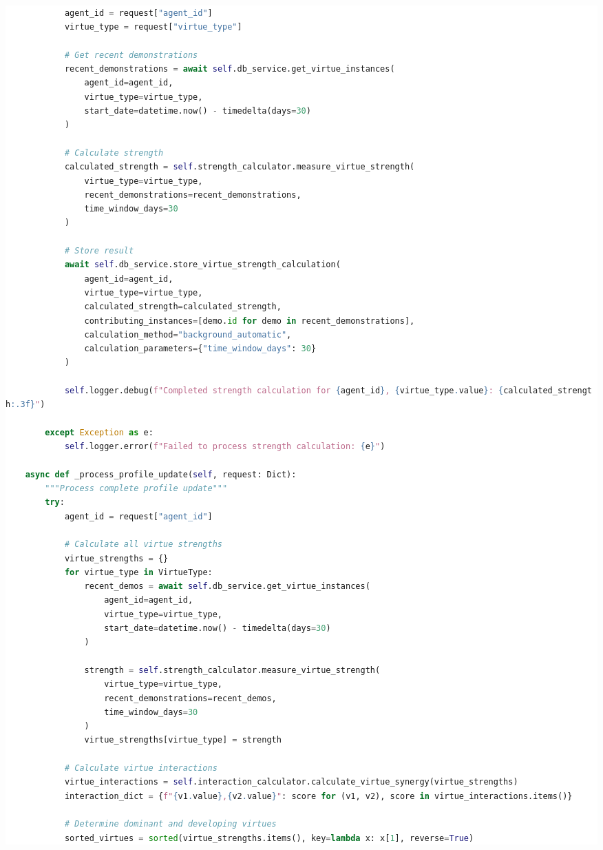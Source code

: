 ```python
            agent_id = request["agent_id"]
            virtue_type = request["virtue_type"]
            
            # Get recent demonstrations
            recent_demonstrations = await self.db_service.get_virtue_instances(
                agent_id=agent_id,
                virtue_type=virtue_type,
                start_date=datetime.now() - timedelta(days=30)
            )
            
            # Calculate strength
            calculated_strength = self.strength_calculator.measure_virtue_strength(
                virtue_type=virtue_type,
                recent_demonstrations=recent_demonstrations,
                time_window_days=30
            )
            
            # Store result
            await self.db_service.store_virtue_strength_calculation(
                agent_id=agent_id,
                virtue_type=virtue_type,
                calculated_strength=calculated_strength,
                contributing_instances=[demo.id for demo in recent_demonstrations],
                calculation_method="background_automatic",
                calculation_parameters={"time_window_days": 30}
            )
            
            self.logger.debug(f"Completed strength calculation for {agent_id}, {virtue_type.value}: {calculated_strength:.3f}")
            
        except Exception as e:
            self.logger.error(f"Failed to process strength calculation: {e}")
    
    async def _process_profile_update(self, request: Dict):
        """Process complete profile update"""
        try:
            agent_id = request["agent_id"]
            
            # Calculate all virtue strengths
            virtue_strengths = {}
            for virtue_type in VirtueType:
                recent_demos = await self.db_service.get_virtue_instances(
                    agent_id=agent_id,
                    virtue_type=virtue_type,
                    start_date=datetime.now() - timedelta(days=30)
                )
                
                strength = self.strength_calculator.measure_virtue_strength(
                    virtue_type=virtue_type,
                    recent_demonstrations=recent_demos,
                    time_window_days=30
                )
                virtue_strengths[virtue_type] = strength
            
            # Calculate virtue interactions
            virtue_interactions = self.interaction_calculator.calculate_virtue_synergy(virtue_strengths)
            interaction_dict = {f"{v1.value},{v2.value}": score for (v1, v2), score in virtue_interactions.items()}
            
            # Determine dominant and developing virtues
            sorted_virtues = sorted(virtue_strengths.items(), key=lambda x: x[1], reverse=True)
```